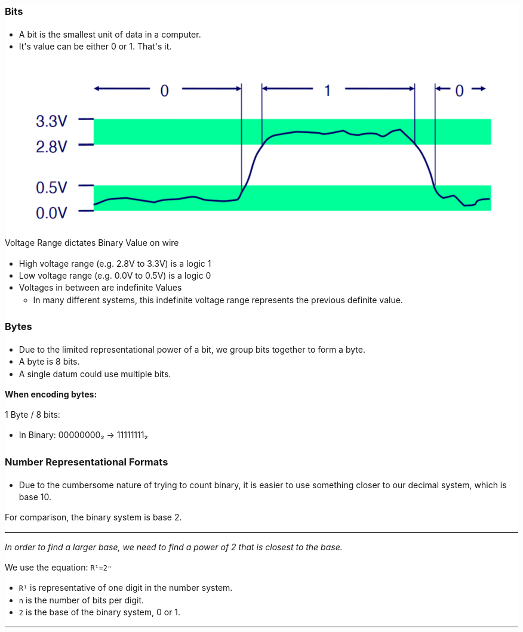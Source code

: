 ### Bits

- A bit is the smallest unit of data in a computer.
- It's value can be either 0 or 1. That's it.

![](imgs/actual/bit-voltages.png)

Voltage Range dictates Binary Value on wire
- High voltage range (e.g. 2.8V to 3.3V) is a logic 1
- Low voltage range (e.g. 0.0V to 0.5V) is a logic 0
- Voltages in between are indefinite Values
  - In many different systems, this indefinite voltage range represents the previous definite value.

### Bytes

- Due to the limited representational power of a bit, we group bits together to form a byte.
- A byte is 8 bits.
- A single datum could use multiple bits.

**When encoding bytes:**

1 Byte / 8 bits:
- In Binary: 00000000₂ → 11111111₂

### Number Representational Formats

- Due to the cumbersome nature of trying to count binary, it is easier to use something closer to our decimal system, which is base 10.

For comparison, the binary system is base 2.

---
*In order to find a larger base, we need to find a power of 2 that is closest to the base.*

We use the equation: `R¹=2ⁿ`
- `R¹` is representative of one digit in the number system.
- `n` is the number of bits per digit.
- `2` is the base of the binary system, 0 or 1.

---
